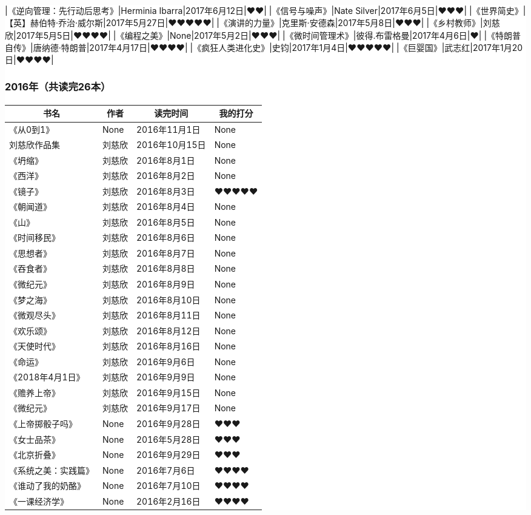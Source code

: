 |《逆向管理：先行动后思考》|Herminia Ibarra|2017年6月12日|❤❤|
|《信号与噪声》|Nate Silver|2017年6月5日|❤❤❤|
|《世界简史》|【英】赫伯特·乔治·威尔斯|2017年5月27日|❤❤❤❤❤|
|《演讲的力量》|克里斯·安德森|2017年5月8日|❤❤❤|
|《乡村教师》|刘慈欣|2017年5月5日|❤❤❤❤|
|《编程之美》|None|2017年5月2日|❤❤❤|
|《微时间管理术》|彼得.布雷格曼|2017年4月6日|❤|
|《特朗普自传》|唐纳德·特朗普|2017年4月17日|❤❤❤❤|
|《疯狂人类进化史》|史钧|2017年1月4日|❤❤❤❤❤|
|《巨婴国》|武志红|2017年1月20日|❤❤❤❤|

### 2016年（共读完26本）
|书名|作者|读完时间|我的打分|
|----|---|--------|-------|
|《从0到1》|None|2016年11月1日|None|
|刘慈欣作品集|刘慈欣|2016年10月15日|None|
|《坍缩》|刘慈欣|2016年8月1日|None|
|《西洋》|刘慈欣|2016年8月2日|None|
|《镜子》|刘慈欣|2016年8月3日|❤❤❤❤❤|
|《朝闻道》|刘慈欣|2016年8月4日|None|
|《山》|刘慈欣|2016年8月5日|None|
|《时间移民》|刘慈欣|2016年8月6日|None|
|《思想者》|刘慈欣|2016年8月7日|None|
|《吞食者》|刘慈欣|2016年8月8日|None|
|《微纪元》|刘慈欣|2016年8月9日|None|
|《梦之海》|刘慈欣|2016年8月10日|None|
|《微观尽头》|刘慈欣|2016年8月11日|None|
|《欢乐颂》|刘慈欣|2016年8月12日|None|
|《天使时代》|刘慈欣|2016年8月16日|None|
|《命运》|刘慈欣|2016年9月6日|None|
|《2018年4月1日》|刘慈欣|2016年9月9日|None|
|《赡养上帝》|刘慈欣|2016年9月15日|None|
|《微纪元》|刘慈欣|2016年9月17日|None|
|《上帝掷骰子吗》|None|2016年9月28日|❤❤❤|
|《女士品茶》|None|2016年5月28日|❤❤❤|
|《北京折叠》|None|2016年9月29日|❤❤❤|
|《系统之美：实践篇》|None|2016年7月6日|❤❤❤❤|
|《谁动了我的奶酪》|None|2016年7月10日|❤❤❤❤|
|《一课经济学》|None|2016年2月16日|❤❤❤❤|